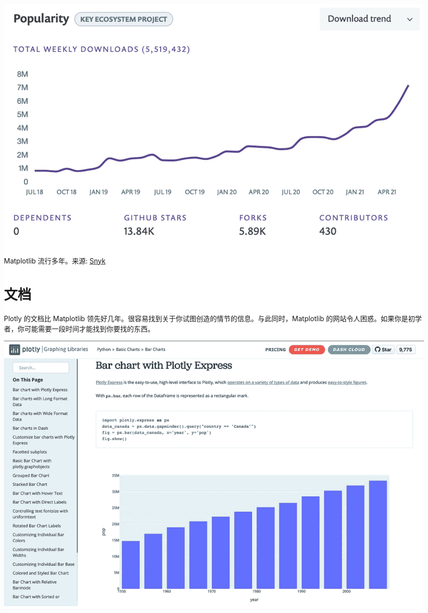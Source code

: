 ![](img/fd4d53ede1c3e01f9e46ab2ea2ffdb24.png)

Matplotlib 流行多年。来源: [Snyk](https://snyk.io/advisor/python/matplotlib)

# **文档**

Plotly 的文档比 Matplotlib 领先好几年。很容易找到关于你试图创造的情节的信息。与此同时，Matplotlib 的网站令人困惑。如果你是初学者，你可能需要一段时间才能找到你要找的东西。

![](img/c1a20baaf2837acbe736be179ddbe71d.png)
